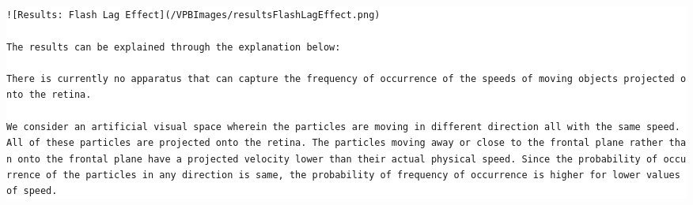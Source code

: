 	![Results: Flash Lag Effect](/VPBImages/resultsFlashLagEffect.png)

	The results can be explained through the explanation below:
	
	There is currently no apparatus that can capture the frequency of occurrence of the speeds of moving objects projected onto the retina. 
		
	We consider an artificial visual space wherein the particles are moving in different direction all with the same speed. All of these particles are projected onto the retina. The particles moving away or close to the frontal plane rather than onto the frontal plane have a projected velocity lower than their actual physical speed. Since the probability of occurrence of the particles in any direction is same, the probability of frequency of occurrence is higher for lower values of speed.
	